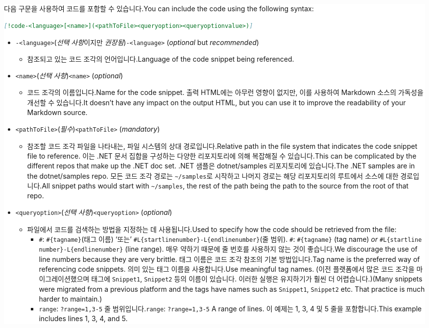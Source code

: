 <span data-ttu-id="3d20c-190">다음 구문을 사용하여 코드를 포함할 수 있습니다.</span><span class="sxs-lookup"><span data-stu-id="3d20c-190">You can include the code using the following syntax:</span></span>

```markdown
[!code-<language>[<name>](<pathToFile><queryoption><queryoptionvalue>)]
```

* <span data-ttu-id="3d20c-191">`-<language>`(*선택 사항*이지만 *권장됨*)</span><span class="sxs-lookup"><span data-stu-id="3d20c-191">`-<language>` (*optional* but *recommended*)</span></span>
  * <span data-ttu-id="3d20c-192">참조되고 있는 코드 조각의 언어입니다.</span><span class="sxs-lookup"><span data-stu-id="3d20c-192">Language of the code snippet being referenced.</span></span>

* <span data-ttu-id="3d20c-193">`<name>`(*선택 사항*)</span><span class="sxs-lookup"><span data-stu-id="3d20c-193">`<name>` (*optional*)</span></span>
  * <span data-ttu-id="3d20c-194">코드 조각의 이름입니다.</span><span class="sxs-lookup"><span data-stu-id="3d20c-194">Name for the code snippet.</span></span> <span data-ttu-id="3d20c-195">출력 HTML에는 아무런 영향이 없지만, 이를 사용하여 Markdown 소스의 가독성을 개선할 수 있습니다.</span><span class="sxs-lookup"><span data-stu-id="3d20c-195">It doesn’t have any impact on the output HTML, but you can use it to improve the readability of your Markdown source.</span></span>

* <span data-ttu-id="3d20c-196">`<pathToFile>`(*필수*)</span><span class="sxs-lookup"><span data-stu-id="3d20c-196">`<pathToFile>` (*mandatory*)</span></span>
  * <span data-ttu-id="3d20c-197">참조할 코드 조각 파일을 나타내는, 파일 시스템의 상대 경로입니다.</span><span class="sxs-lookup"><span data-stu-id="3d20c-197">Relative path in the file system that indicates the code snippet file to reference.</span></span> <span data-ttu-id="3d20c-198">이는 .NET 문서 집합을 구성하는 다양한 리포지토리에 의해 복잡해질 수 있습니다.</span><span class="sxs-lookup"><span data-stu-id="3d20c-198">This can be complicated by the different repos that make up the .NET doc set.</span></span> <span data-ttu-id="3d20c-199">.NET 샘플은 dotnet/samples 리포지토리에 있습니다.</span><span class="sxs-lookup"><span data-stu-id="3d20c-199">The .NET samples are in the dotnet/samples repo.</span></span> <span data-ttu-id="3d20c-200">모든 코드 조각 경로는 `~/samples`로 시작하고 나머지 경로는 해당 리포지토리의 루트에서 소스에 대한 경로입니다.</span><span class="sxs-lookup"><span data-stu-id="3d20c-200">All snippet paths would start with `~/samples`, the rest of the path being the path to the source from the root of that repo.</span></span>

* <span data-ttu-id="3d20c-201">`<queryoption>`(*선택 사항*)</span><span class="sxs-lookup"><span data-stu-id="3d20c-201">`<queryoption>` (*optional*)</span></span>
  * <span data-ttu-id="3d20c-202">파일에서 코드를 검색하는 방법을 지정하는 데 사용됩니다.</span><span class="sxs-lookup"><span data-stu-id="3d20c-202">Used to specify how the code should be retrieved from the file:</span></span>
    * <span data-ttu-id="3d20c-203">`#`: `#{tagname}`(태그 이름) ‘또는’ `#L{startlinenumber}-L{endlinenumber}`(줄 범위). </span><span class="sxs-lookup"><span data-stu-id="3d20c-203">`#`:  `#{tagname}` (tag name) *or* `#L{startlinenumber}-L{endlinenumber}` (line range).</span></span>
    <span data-ttu-id="3d20c-204">매우 약하기 때문에 줄 번호를 사용하지 않는 것이 좋습니다.</span><span class="sxs-lookup"><span data-stu-id="3d20c-204">We discourage the use of line numbers because they are very brittle.</span></span> <span data-ttu-id="3d20c-205">태그 이름은 코드 조각 참조의 기본 방법입니다.</span><span class="sxs-lookup"><span data-stu-id="3d20c-205">Tag name is the preferred way of referencing code snippets.</span></span> <span data-ttu-id="3d20c-206">의미 있는 태그 이름을 사용합니다.</span><span class="sxs-lookup"><span data-stu-id="3d20c-206">Use meaningful tag names.</span></span> <span data-ttu-id="3d20c-207">(이전 플랫폼에서 많은 코드 조각을 마이그레이션했으며 태그에 `Snippet1`, `Snippet2` 등의 이름이 있습니다. 이러한 실행은 유지하기가 훨씬 더 어렵습니다.)</span><span class="sxs-lookup"><span data-stu-id="3d20c-207">(Many snippets were migrated from a previous platform and the tags have names such as `Snippet1`, `Snippet2` etc. That practice is much harder to maintain.)</span></span>
    * <span data-ttu-id="3d20c-208">`range`: `?range=1,3-5` 줄 범위입니다.</span><span class="sxs-lookup"><span data-stu-id="3d20c-208">`range`: `?range=1,3-5` A range of lines.</span></span> <span data-ttu-id="3d20c-209">이 예제는 1, 3, 4 및 5 줄을 포함합니다.</span><span class="sxs-lookup"><span data-stu-id="3d20c-209">This example includes lines 1, 3, 4, and 5.</span></span>
